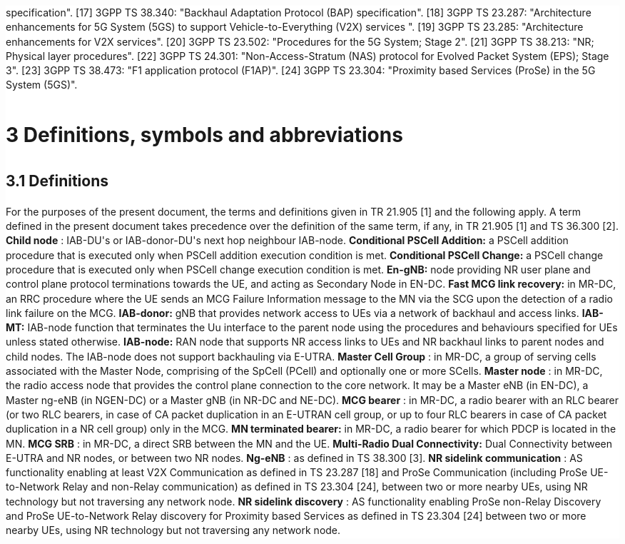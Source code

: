 specification\".
[17] 3GPP TS 38.340: \"Backhaul Adaptation Protocol (BAP) specification\".
[18] 3GPP TS 23.287: \"Architecture enhancements for 5G System (5GS) to
support Vehicle-to-Everything (V2X) services \".
[19] 3GPP TS 23.285: \"Architecture enhancements for V2X services\".
[20] 3GPP TS 23.502: \"Procedures for the 5G System; Stage 2\".
[21] 3GPP TS 38.213: \"NR; Physical layer procedures\".
[22] 3GPP TS 24.301: \"Non-Access-Stratum (NAS) protocol for Evolved Packet
System (EPS); Stage 3\".
[23] 3GPP TS 38.473: \"F1 application protocol (F1AP)\".
[24] 3GPP TS 23.304: \"Proximity based Services (ProSe) in the 5G System
(5GS)\".
# 3 Definitions, symbols and abbreviations
## 3.1 Definitions
For the purposes of the present document, the terms and definitions given in
TR 21.905 [1] and the following apply. A term defined in the present document
takes precedence over the definition of the same term, if any, in TR 21.905
[1] and TS 36.300 [2].
**Child node** : IAB-DU\'s or IAB-donor-DU\'s next hop neighbour IAB-node.
**Conditional PSCell Addition:** a PSCell addition procedure that is executed
only when PSCell addition execution condition is met.
**Conditional PSCell Change:** a PSCell change procedure that is executed only
when PSCell change execution condition is met.
**En-gNB:** node providing NR user plane and control plane protocol
terminations towards the UE, and acting as Secondary Node in EN-DC.
**Fast MCG link recovery:** in MR-DC, an RRC procedure where the UE sends an
MCG Failure Information message to the MN via the SCG upon the detection of a
radio link failure on the MCG.
**IAB-donor:** gNB that provides network access to UEs via a network of
backhaul and access links.
**IAB-MT:** IAB-node function that terminates the Uu interface to the parent
node using the procedures and behaviours specified for UEs unless stated
otherwise.
**IAB-node:** RAN node that supports NR access links to UEs and NR backhaul
links to parent nodes and child nodes. The IAB-node does not support
backhauling via E-UTRA.
**Master Cell Group** : in MR-DC, a group of serving cells associated with the
Master Node, comprising of the SpCell (PCell) and optionally one or more
SCells.
**Master node** : in MR-DC, the radio access node that provides the control
plane connection to the core network. It may be a Master eNB (in EN-DC), a
Master ng-eNB (in NGEN-DC) or a Master gNB (in NR-DC and NE-DC).
**MCG bearer** : in MR-DC, a radio bearer with an RLC bearer (or two RLC
bearers, in case of CA packet duplication in an E-UTRAN cell group, or up to
four RLC bearers in case of CA packet duplication in a NR cell group) only in
the MCG.
**MN terminated bearer:** in MR-DC, a radio bearer for which PDCP is located
in the MN.
**MCG SRB** : in MR-DC, a direct SRB between the MN and the UE.
**Multi-Radio Dual Connectivity:** Dual Connectivity between E-UTRA and NR
nodes, or between two NR nodes.
**Ng-eNB** : as defined in TS 38.300 [3].
**NR sidelink communication** : AS functionality enabling at least V2X
Communication as defined in TS 23.287 [18] and ProSe Communication (including
ProSe UE-to-Network Relay and non-Relay communication) as defined in TS 23.304
[24], between two or more nearby UEs, using NR technology but not traversing
any network node.
**NR sidelink discovery** : AS functionality enabling ProSe non-Relay
Discovery and ProSe UE-to-Network Relay discovery for Proximity based Services
as defined in TS 23.304 [24] between two or more nearby UEs, using NR
technology but not traversing any network node.